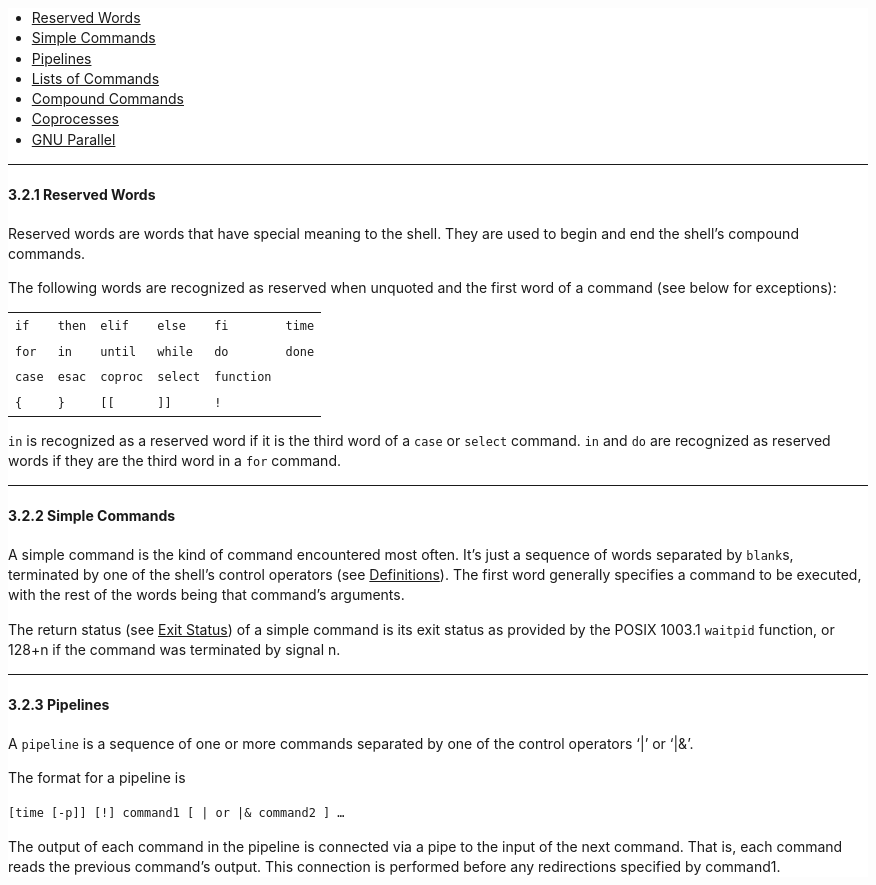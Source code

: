-   [Reserved Words](https://www.gnu.org/software/bash/manual/bash.html#Reserved-Words)
-   [Simple Commands](https://www.gnu.org/software/bash/manual/bash.html#Simple-Commands)
-   [Pipelines](https://www.gnu.org/software/bash/manual/bash.html#Pipelines)
-   [Lists of Commands](https://www.gnu.org/software/bash/manual/bash.html#Lists)
-   [Compound Commands](https://www.gnu.org/software/bash/manual/bash.html#Compound-Commands)
-   [Coprocesses](https://www.gnu.org/software/bash/manual/bash.html#Coprocesses)
-   [GNU Parallel](https://www.gnu.org/software/bash/manual/bash.html#GNU-Parallel)

___

#### 3.2.1 Reserved Words

Reserved words are words that have special meaning to the shell. They are used to begin and end the shell’s compound commands.

The following words are recognized as reserved when unquoted and the first word of a command (see below for exceptions):

<table><tbody><tr><td><code>if</code></td><td><code>then</code></td><td><code>elif</code></td><td><code>else</code></td><td><code>fi</code></td><td><code>time</code></td></tr><tr><td><code>for</code></td><td><code>in</code></td><td><code>until</code></td><td><code>while</code></td><td><code>do</code></td><td><code>done</code></td></tr><tr><td><code>case</code></td><td><code>esac</code></td><td><code>coproc</code></td><td><code>select</code></td><td><code>function</code></td></tr><tr><td><code>{</code></td><td><code>}</code></td><td><code>[[</code></td><td><code>]]</code></td><td><code>!</code></td></tr></tbody></table>

`in` is recognized as a reserved word if it is the third word of a `case` or `select` command. `in` and `do` are recognized as reserved words if they are the third word in a `for` command.

___

#### 3.2.2 Simple Commands

A simple command is the kind of command encountered most often. It’s just a sequence of words separated by `blank`s, terminated by one of the shell’s control operators (see [Definitions](https://www.gnu.org/software/bash/manual/bash.html#Definitions)). The first word generally specifies a command to be executed, with the rest of the words being that command’s arguments.

The return status (see [Exit Status](https://www.gnu.org/software/bash/manual/bash.html#Exit-Status)) of a simple command is its exit status as provided by the POSIX 1003.1 `waitpid` function, or 128+n if the command was terminated by signal n.

___

#### 3.2.3 Pipelines

A `pipeline` is a sequence of one or more commands separated by one of the control operators ‘|’ or ‘|&’.

The format for a pipeline is

```
[time [-p]] [!] command1 [ | or |& command2 ] …

```

The output of each command in the pipeline is connected via a pipe to the input of the next command. That is, each command reads the previous command’s output. This connection is performed before any redirections specified by command1.
